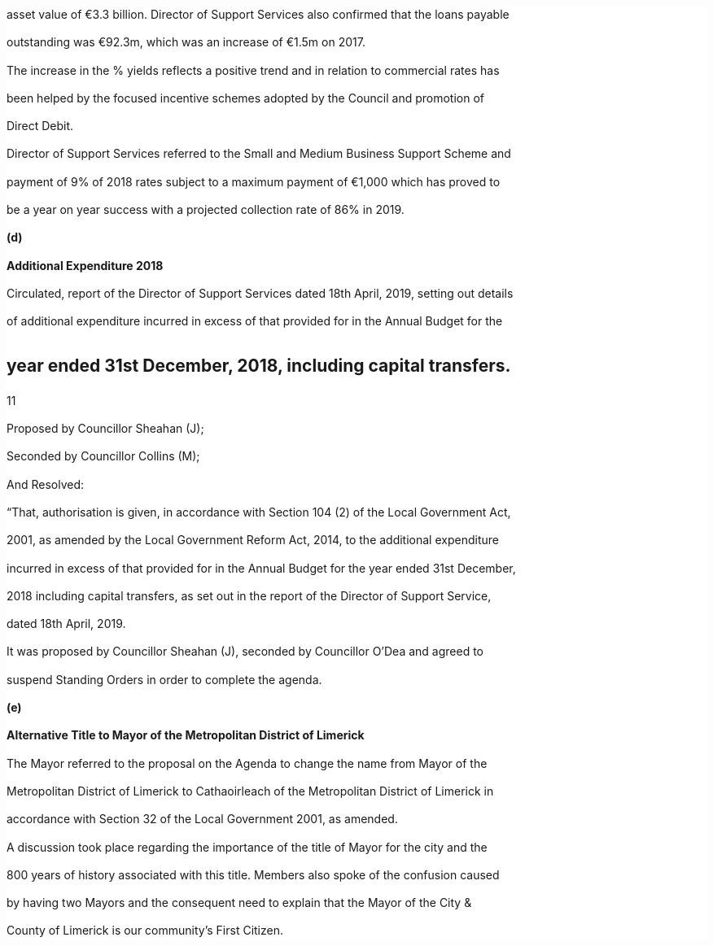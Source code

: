 asset value of €3.3 billion. Director of Support Services also confirmed that the loans payable

outstanding was €92.3m, which was an increase of €1.5m on 2017.

The increase in the % yields reflects a positive trend and in relation to commercial rates has

been helped by the focused incentive schemes adopted by the Council and promotion of

Direct Debit.

Director of Support Services referred to the Small and Medium Business Support Scheme and

payment of 9% of 2018 rates subject to a maximum payment of €1,000 which has proved to

be a year on year success with a projected collection rate of 86% in 2019.

**(d)**

**Additional Expenditure 2018**

Circulated, report of the Director of Support Services dated 18th April, 2019, setting out details

of additional expenditure incurred in excess of that provided for in the Annual Budget for the

year ended 31st December, 2018, including capital transfers.
---
11

Proposed by Councillor Sheahan (J);

Seconded by Councillor Collins (M);

And Resolved:

“That, authorisation is given, in accordance with Section 104 (2) of the Local Government Act,

2001, as amended by the Local Government Reform Act, 2014, to the additional expenditure

incurred in excess of that provided for in the Annual Budget for the year ended 31st December,

2018 including capital transfers, as set out in the report of the Director of Support Service,

dated 18th April, 2019.

It was proposed by Councillor Sheahan (J), seconded by Councillor O’Dea and agreed to

suspend Standing Orders in order to complete the agenda.

**(e)**

**Alternative Title to Mayor of the Metropolitan District of Limerick**

The Mayor referred to the proposal on the Agenda to change the name from Mayor of the

Metropolitan District of Limerick to Cathaoirleach of the Metropolitan District of Limerick in

accordance with Section 32 of the Local Government 2001, as amended.

A discussion took place regarding the importance of the title of Mayor for the city and the

800 years of history associated with this title. Members also spoke of the confusion caused

by having two Mayors and the consequent need to explain that the Mayor of the City &

County of Limerick is our community’s First Citizen.
